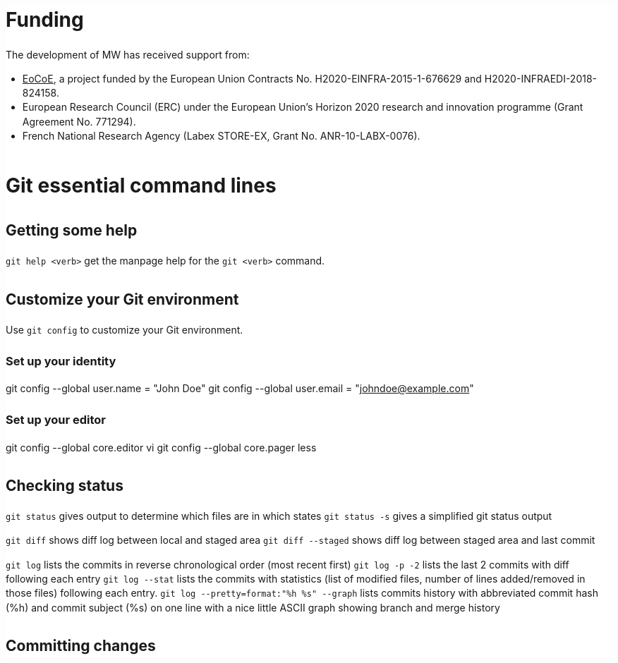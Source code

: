 # Funding

The development of MW has received support from:
* [EoCoE](http://www.eocoe.eu), a project funded by the European Union Contracts No. H2020-EINFRA-2015-1-676629 and H2020-INFRAEDI-2018-824158.
* European Research Council (ERC) under the European Union’s Horizon 2020 research and innovation programme (Grant Agreement No. 771294).
* French National Research Agency (Labex STORE-EX, Grant No. ANR-10-LABX-0076).
# Git essential command lines #

## Getting some help ##

`git help <verb>` get the manpage help for the `git <verb>` command.

## Customize your Git environment ##

Use `git config` to customize your Git environment.

### Set up your identity ###

git config --global user.name = "John Doe"
git config --global user.email = "johndoe@example.com"

### Set up your editor ###

git config --global core.editor vi
git config --global core.pager less

## Checking status ##

`git status`    gives output to determine which files are in which states
`git status -s` gives a simplified git status output

`git diff`          shows diff log between local and staged area
`git diff --staged` shows diff log between staged area and last commit

`git log`                                 lists the commits in reverse chronological order (most
     					  recent first)
`git log -p -2`                           lists the last 2 commits with diff following each entry
`git log --stat`                          lists the commits with statistics (list of modified files,
                                          number of lines added/removed in those files) following
					  each entry.
`git log --pretty=format:"%h %s" --graph` lists commits history with abbreviated commit hash (%h)
                                          and commit subject (%s) on one line with a nice little
					  ASCII graph showing branch and merge history

## Committing changes ##
